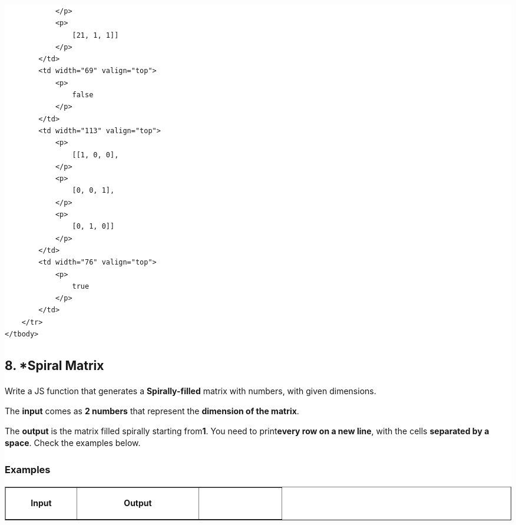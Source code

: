                 </p>
                <p>
                    [21, 1, 1]]
                </p>
            </td>
            <td width="69" valign="top">
                <p>
                    false
                </p>
            </td>
            <td width="113" valign="top">
                <p>
                    [[1, 0, 0],
                </p>
                <p>
                    [0, 0, 1],
                </p>
                <p>
                    [0, 1, 0]]
                </p>
            </td>
            <td width="76" valign="top">
                <p>
                    true
                </p>
            </td>
        </tr>
    </tbody>
</table>
<h2>
    8. *Spiral Matrix
</h2>
<p>
    Write a JS function that generates a <strong>Spirally-filled</strong>
    matrix with numbers, with given dimensions.
</p>
<p>
    The <strong>input</strong> comes as <strong>2 numbers</strong> that
    represent the <strong>dimension of the matrix</strong>.
</p>
<p>
The <strong>output</strong> is the matrix filled spirally starting from<strong>1</strong>. You need to print<strong>every row on a new line</strong>, with the cells    <strong>separated by a space</strong>. Check the examples below.
</p>
<h3>
    Examples
</h3>
<table border="1" cellspacing="0" cellpadding="0" width="0">
    <tbody>
        <tr>
            <td width="106" valign="top">
                <p align="center">
                    <strong>Input</strong>
                </p>
            </td>
            <td width="192" valign="top">
                <p align="center">
                    <strong>Output</strong>
                </p>
            </td>
            <td width="126" valign="top">
                <p align="center">
                    <strong></strong>
